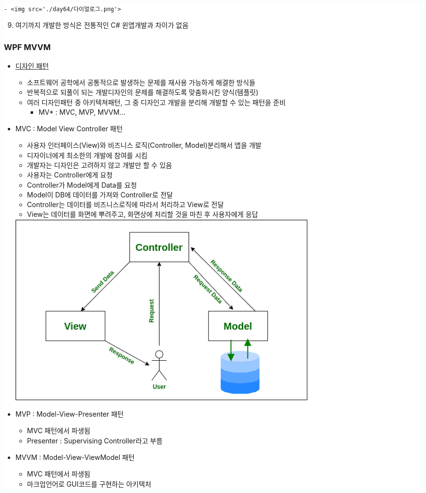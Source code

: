     - <img src='./day64/다이얼로그.png'>
9. 여기까지 개발한 방식은 전통적인 C# 윈앱개발과 차이가 없음

### WPF MVVM
- [디자인 패턴](https://ko.wikipedia.org/wiki/%EC%86%8C%ED%94%84%ED%8A%B8%EC%9B%A8%EC%96%B4_%EB%94%94%EC%9E%90%EC%9D%B8_%ED%8C%A8%ED%84%B4)
    - 소프트웨어 공학에서 공통적으로 발생하는 문제를 재사용 가능하게 해결한 방식들
    - 반복적으로 되풀이 되는 개발디자인의 문제를 해결하도록 맞춤화시킨 양식(템플릿)
    - 여러 디자인패턴 중 아키텍쳐패턴, 그 중 디자인고 개발을 분리해 개발할 수 있는 패턴을 준비
        - MV* : MVC, MVP, MVVM...

- MVC : Model View Controller 패턴
    - 사용자 인터페이스(View)와 비즈니스 로직(Controller, Model)분리해서 앱을 개발
    - 디자이너에게 최소한의 개발에 참여를 시킴
    - 개발자는 디자인은 고려하지 않고 개발만 할 수 있음
    - 사용자는 Controller에게 요청
    - Controller가 Model에게 Data를 요청
    - Model이 DB에 데이터를 가져와 Controller로 전달
    - Controller는 데이터를 비즈니스로직에 따라서 처리하고 View로 전달
    - View는 데이터를 화면에 뿌려주고, 화면상에 처리할 것을 마친 후 사용자에게 응답
    <img src='./day64/mvc+db.png' width=600>
- MVP : Model-View-Presenter 패턴
    - MVC 패턴에서 파생됨
    - Presenter : Supervising Controller라고 부름
- MVVM : Model-View-ViewModel 패턴
    - MVC 패턴에서 파생됨
    - 마크업언어로 GUI코드를 구현하는 아키텍처